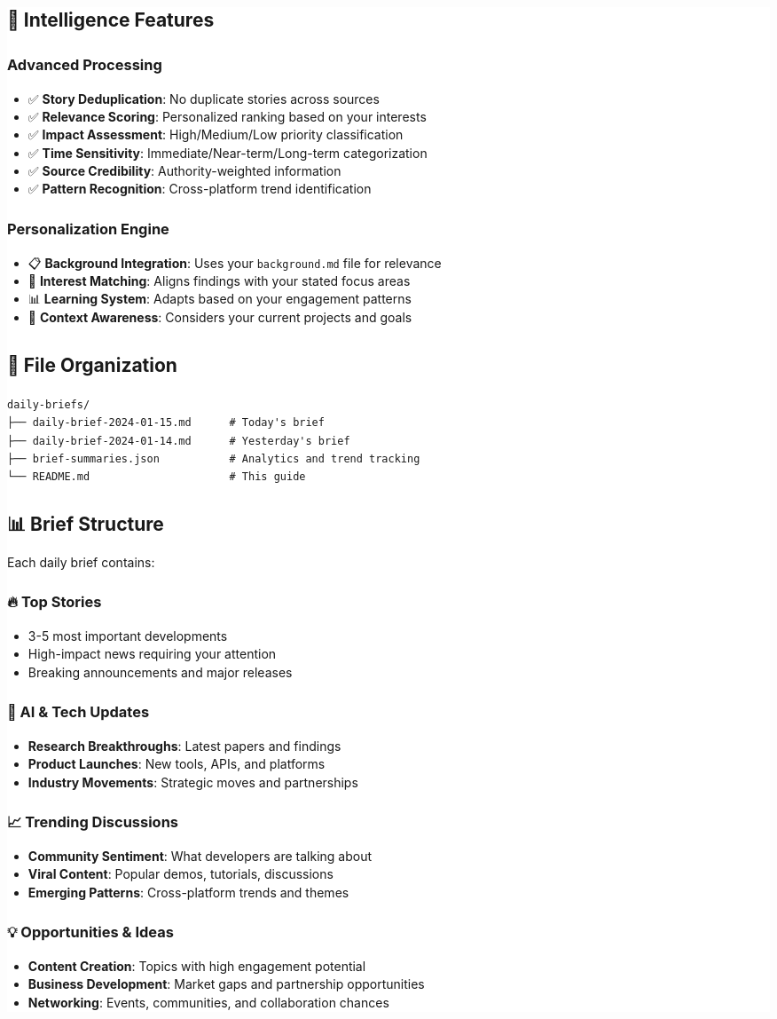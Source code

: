## 🎯 Intelligence Features

### Advanced Processing
- ✅ **Story Deduplication**: No duplicate stories across sources
- ✅ **Relevance Scoring**: Personalized ranking based on your interests
- ✅ **Impact Assessment**: High/Medium/Low priority classification
- ✅ **Time Sensitivity**: Immediate/Near-term/Long-term categorization
- ✅ **Source Credibility**: Authority-weighted information
- ✅ **Pattern Recognition**: Cross-platform trend identification

### Personalization Engine
- 📋 **Background Integration**: Uses your `background.md` file for relevance
- 🎯 **Interest Matching**: Aligns findings with your stated focus areas
- 📊 **Learning System**: Adapts based on your engagement patterns
- 🔄 **Context Awareness**: Considers your current projects and goals

## 📂 File Organization

```
daily-briefs/
├── daily-brief-2024-01-15.md      # Today's brief
├── daily-brief-2024-01-14.md      # Yesterday's brief
├── brief-summaries.json           # Analytics and trend tracking
└── README.md                      # This guide
```

## 📊 Brief Structure

Each daily brief contains:

### 🔥 Top Stories
- 3-5 most important developments
- High-impact news requiring your attention
- Breaking announcements and major releases

### 🤖 AI & Tech Updates
- **Research Breakthroughs**: Latest papers and findings
- **Product Launches**: New tools, APIs, and platforms
- **Industry Movements**: Strategic moves and partnerships

### 📈 Trending Discussions
- **Community Sentiment**: What developers are talking about
- **Viral Content**: Popular demos, tutorials, discussions
- **Emerging Patterns**: Cross-platform trends and themes

### 💡 Opportunities & Ideas
- **Content Creation**: Topics with high engagement potential
- **Business Development**: Market gaps and partnership opportunities
- **Networking**: Events, communities, and collaboration chances
